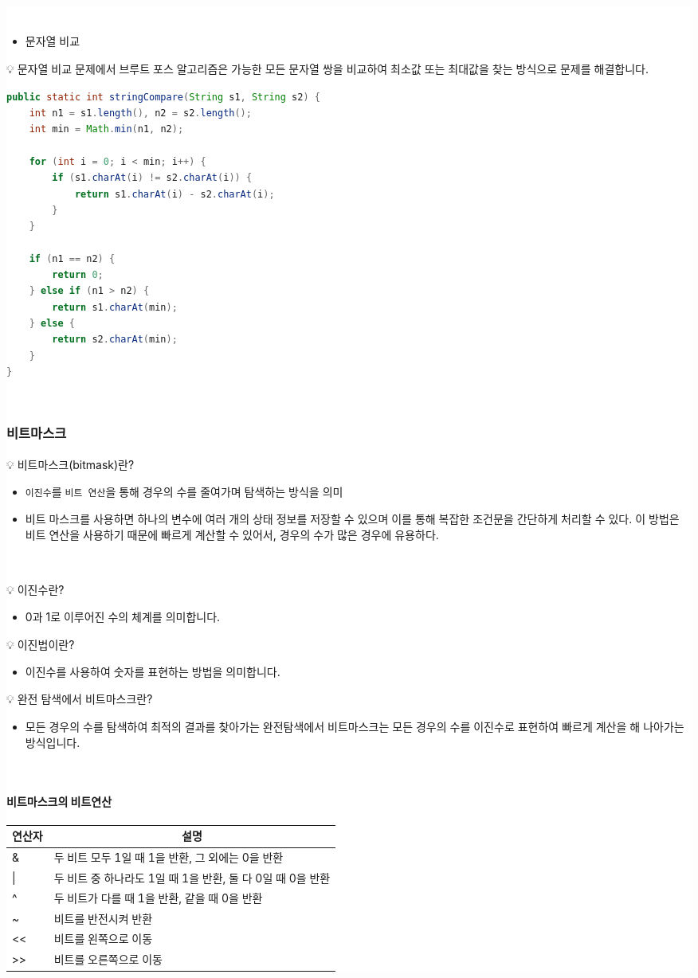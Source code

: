 <br/>

- 문자열 비교

💡 문자열 비교 문제에서 브루트 포스 알고리즘은 가능한 모든 문자열 쌍을 비교하여 최소값 또는 최대값을 찾는 방식으로 문제를 해결합니다.

```java
public static int stringCompare(String s1, String s2) {
    int n1 = s1.length(), n2 = s2.length();
    int min = Math.min(n1, n2);

    for (int i = 0; i < min; i++) {
        if (s1.charAt(i) != s2.charAt(i)) {
            return s1.charAt(i) - s2.charAt(i);
        }
    }

    if (n1 == n2) {
        return 0;
    } else if (n1 > n2) {
        return s1.charAt(min);
    } else {
        return s2.charAt(min);
    }
}
```

<br/>

### 비트마스크

💡 비트마스크(bitmask)란?

- `이진수`를 `비트 연산`을 통해 경우의 수를 줄여가며 탐색하는 방식을 의미

- 비트 마스크를 사용하면 하나의 변수에 여러 개의 상태 정보를 저장할 수 있으며 이를 통해 복잡한 조건문을 간단하게 처리할 수 있다. 이 방법은 비트 연산을 사용하기 때문에 빠르게 계산할 수 있어서, 경우의 수가 많은 경우에 유용하다.

<br/>

💡 이진수란?

- 0과 1로 이루어진 수의 체계를 의미합니다.


💡 이진법이란?

- 이진수를 사용하여 숫자를 표현하는 방법을 의미합니다.


💡 완전 탐색에서 비트마스크란?

- 모든 경우의 수를 탐색하여 최적의 결과를 찾아가는 완전탐색에서 비트마스크는 모든 경우의 수를 이진수로 표현하여 빠르게 계산을 해 나아가는 방식입니다.


<br/>

#### 비트마스크의 비트연산

|연산자|설명|
|------|------|
|&|두 비트 모두 1일 때 1을 반환, 그 외에는 0을 반환|
|\||두 비트 중 하나라도 1일 때 1을 반환, 둘 다 0일 때 0을 반환|
|^|두 비트가 다를 때 1을 반환, 같을 때 0을 반환|
|~|비트를 반전시켜 반환|
|<<|비트를 왼쪽으로 이동|
|>>|비트를 오른쪽으로 이동|
